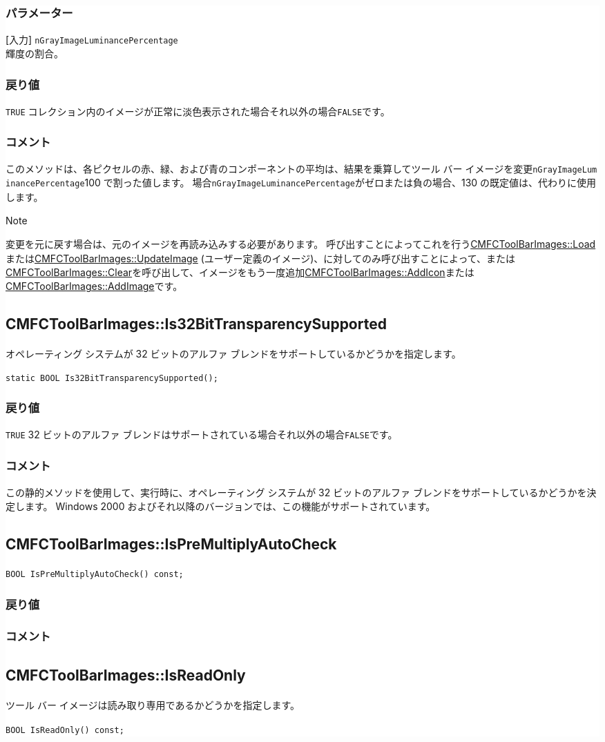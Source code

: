 ### <a name="parameters"></a>パラメーター  
 [入力] `nGrayImageLuminancePercentage`  
 輝度の割合。  
  
### <a name="return-value"></a>戻り値  
 `TRUE` コレクション内のイメージが正常に淡色表示された場合それ以外の場合`FALSE`です。  
  
### <a name="remarks"></a>コメント  
 このメソッドは、各ピクセルの赤、緑、および青のコンポーネントの平均は、結果を乗算してツール バー イメージを変更`nGrayImageLuminancePercentage`100 で割った値します。 場合`nGrayImageLuminancePercentage`がゼロまたは負の場合、130 の既定値は、代わりに使用します。  
  
> [!NOTE]
>  変更を元に戻す場合は、元のイメージを再読み込みする必要があります。 呼び出すことによってこれを行う[CMFCToolBarImages::Load](#load)または[CMFCToolBarImages::UpdateImage](#updateimage) (ユーザー定義のイメージ)、に対してのみ呼び出すことによって、または[CMFCToolBarImages::Clear](#clear)を呼び出して、イメージをもう一度追加[CMFCToolBarImages::AddIcon](#addicon)または[CMFCToolBarImages::AddImage](#addimage)です。  
  
##  <a name="is32bittransparencysupported"></a>  CMFCToolBarImages::Is32BitTransparencySupported  
 オペレーティング システムが 32 ビットのアルファ ブレンドをサポートしているかどうかを指定します。  
  
```  
static BOOL Is32BitTransparencySupported();
```  
  
### <a name="return-value"></a>戻り値  
 `TRUE` 32 ビットのアルファ ブレンドはサポートされている場合それ以外の場合`FALSE`です。  
  
### <a name="remarks"></a>コメント  
 この静的メソッドを使用して、実行時に、オペレーティング システムが 32 ビットのアルファ ブレンドをサポートしているかどうかを決定します。 Windows 2000 およびそれ以降のバージョンでは、この機能がサポートされています。  
  
##  <a name="ispremultiplyautocheck"></a>  CMFCToolBarImages::IsPreMultiplyAutoCheck  

  
```  
BOOL IsPreMultiplyAutoCheck() const;  
```  
  
### <a name="return-value"></a>戻り値  
  
### <a name="remarks"></a>コメント  
  
##  <a name="isreadonly"></a>  CMFCToolBarImages::IsReadOnly  
 ツール バー イメージは読み取り専用であるかどうかを指定します。  
  
```  
BOOL IsReadOnly() const;  
```  
  